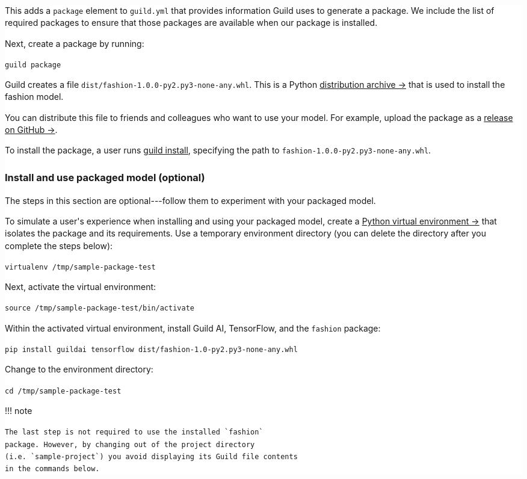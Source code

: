 This adds a `package` element to `guild.yml` that provides information
Guild uses to generate a package. We include the list of required
packages to ensure that those packages are available when our package
is installed.

Next, create a package by running:

``` command
guild package
```

Guild creates a file `dist/fashion-1.0.0-py2.py3-none-any.whl`. This
is a Python [distribution archive
->](https://packaging.python.org/tutorials/packaging-projects/#generating-distribution-archives)
that is used to install the fashion model.

You can distribute this file to friends and colleagues who want to use
your model. For example, upload the package as a [release on GitHub
->](https://help.github.com/articles/creating-releases/).

To install the package, a user runs [guild install](cmd:install),
specifying the path to `fashion-1.0.0-py2.py3-none-any.whl`.

### Install and use packaged model (optional)

The steps in this section are optional---follow them to experiment
with your packaged model.

To simulate a user's experience when installing and using your
packaged model, create a [Python virtual environment
->](https://docs.python.org/3/tutorial/venv.html) that isolates the
package and its requirements. Use a temporary environment directory
(you can delete the directory after you complete the steps below):

``` command
virtualenv /tmp/sample-package-test
```

Next, activate the virtual environment:

``` command
source /tmp/sample-package-test/bin/activate
```

Within the activated virtual environment, install Guild AI,
TensorFlow, and the `fashion` package:

``` command
pip install guildai tensorflow dist/fashion-1.0-py2.py3-none-any.whl
```

Change to the environment directory:

``` command
cd /tmp/sample-package-test
```

!!! note

    The last step is not required to use the installed `fashion`
    package. However, by changing out of the project directory
    (i.e. `sample-project`) you avoid displaying its Guild file contents
    in the commands below.
